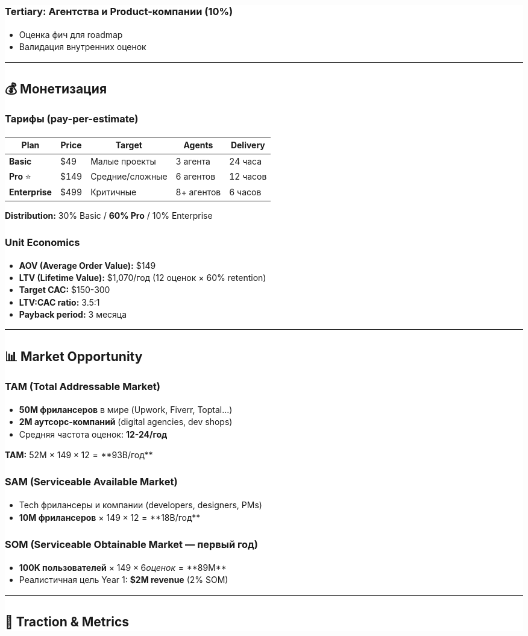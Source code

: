 ### Tertiary: Агентства и Product-компании (10%)
- Оценка фич для roadmap
- Валидация внутренних оценок

---

## 💰 Монетизация

### Тарифы (pay-per-estimate)

| Plan | Price | Target | Agents | Delivery |
|------|-------|--------|--------|----------|
| **Basic** | $49 | Малые проекты | 3 агента | 24 часа |
| **Pro** ⭐ | $149 | Средние/сложные | 6 агентов | 12 часов |
| **Enterprise** | $499 | Критичные | 8+ агентов | 6 часов |

**Distribution:** 30% Basic / **60% Pro** / 10% Enterprise

### Unit Economics

- **AOV (Average Order Value):** $149
- **LTV (Lifetime Value):** $1,070/год (12 оценок × 60% retention)
- **Target CAC:** $150-300
- **LTV:CAC ratio:** 3.5:1
- **Payback period:** 3 месяца

---

## 📊 Market Opportunity

### TAM (Total Addressable Market)
- **50M фрилансеров** в мире (Upwork, Fiverr, Toptal...)
- **2M аутсорс-компаний** (digital agencies, dev shops)
- Средняя частота оценок: **12-24/год**

**TAM:** 52M × $149 × 12 = **$93B/год**

### SAM (Serviceable Available Market)
- Tech фрилансеры и компании (developers, designers, PMs)
- **10M фрилансеров** × $149 × 12 = **$18B/год**

### SOM (Serviceable Obtainable Market — первый год)
- **100K пользователей** × $149 × 6 оценок = **$89M**
- Реалистичная цель Year 1: **$2M revenue** (2% SOM)

---

## 🚀 Traction & Metrics
